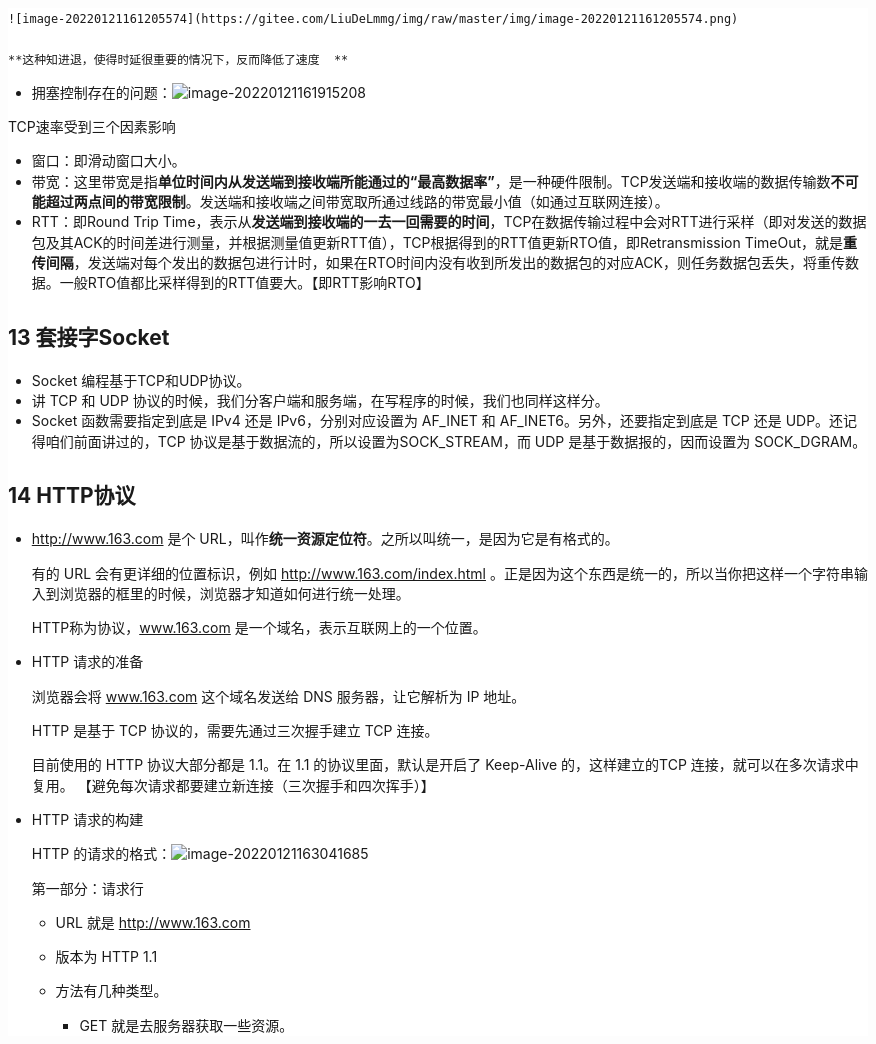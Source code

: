     ![image-20220121161205574](https://gitee.com/LiuDeLmmg/img/raw/master/img/image-20220121161205574.png)

    **这种知进退，使得时延很重要的情况下，反而降低了速度  **

  * 拥塞控制存在的问题：![image-20220121161915208](https://gitee.com/LiuDeLmmg/img/raw/master/img/image-20220121161915208.png)


TCP速率受到三个因素影响

- 窗口：即滑动窗口大小。
- 带宽：这里带宽是指**单位时间内从发送端到接收端所能通过的“最高数据率”**，是一种硬件限制。TCP发送端和接收端的数据传输数**不可能超过两点间的带宽限制**。发送端和接收端之间带宽取所通过线路的带宽最小值（如通过互联网连接）。
- RTT：即Round Trip Time，表示从**发送端到接收端的一去一回需要的时间**，TCP在数据传输过程中会对RTT进行采样（即对发送的数据包及其ACK的时间差进行测量，并根据测量值更新RTT值），TCP根据得到的RTT值更新RTO值，即Retransmission TimeOut，就是**重传间隔**，发送端对每个发出的数据包进行计时，如果在RTO时间内没有收到所发出的数据包的对应ACK，则任务数据包丢失，将重传数据。一般RTO值都比采样得到的RTT值要大。【即RTT影响RTO】



## 13  套接字Socket

* Socket 编程基于TCP和UDP协议。  
* 讲 TCP 和 UDP 协议的时候，我们分客户端和服务端，在写程序的时候，我们也同样这样分。
* Socket 函数需要指定到底是 IPv4 还是 IPv6，分别对应设置为 AF_INET 和 AF_INET6。另外，还要指定到底是 TCP 还是 UDP。还记得咱们前面讲过的，TCP 协议是基于数据流的，所以设置为SOCK_STREAM，而 UDP 是基于数据报的，因而设置为 SOCK_DGRAM。  



## 14 HTTP协议 

* http://www.163.com 是个 URL，叫作**统一资源定位符**。之所以叫统一，是因为它是有格式的。

  有的 URL 会有更详细的位置标识，例如 http://www.163.com/index.html 。正是因为这个东西是统一的，所以当你把这样一个字符串输入到浏览器的框里的时候，浏览器才知道如何进行统一处理。

  HTTP称为协议，www.163.com 是一个域名，表示互联网上的一个位置。

* HTTP 请求的准备

  浏览器会将 www.163.com 这个域名发送给 DNS 服务器，让它解析为 IP 地址。 

   HTTP 是基于 TCP 协议的，需要先通过三次握手建立 TCP 连接。

  目前使用的 HTTP 协议大部分都是 1.1。在 1.1 的协议里面，默认是开启了 Keep-Alive 的，这样建立的TCP 连接，就可以在多次请求中复用。 【避免每次请求都要建立新连接（三次握手和四次挥手）】 

* HTTP 请求的构建  

  HTTP 的请求的格式：![image-20220121163041685](https://gitee.com/LiuDeLmmg/img/raw/master/img/image-20220121163041685.png)

  第一部分：请求行  

  * URL 就是 http://www.163.com  

  * 版本为 HTTP 1.1  

  * 方法有几种类型。  

    * GET 就是去服务器获取一些资源。  

